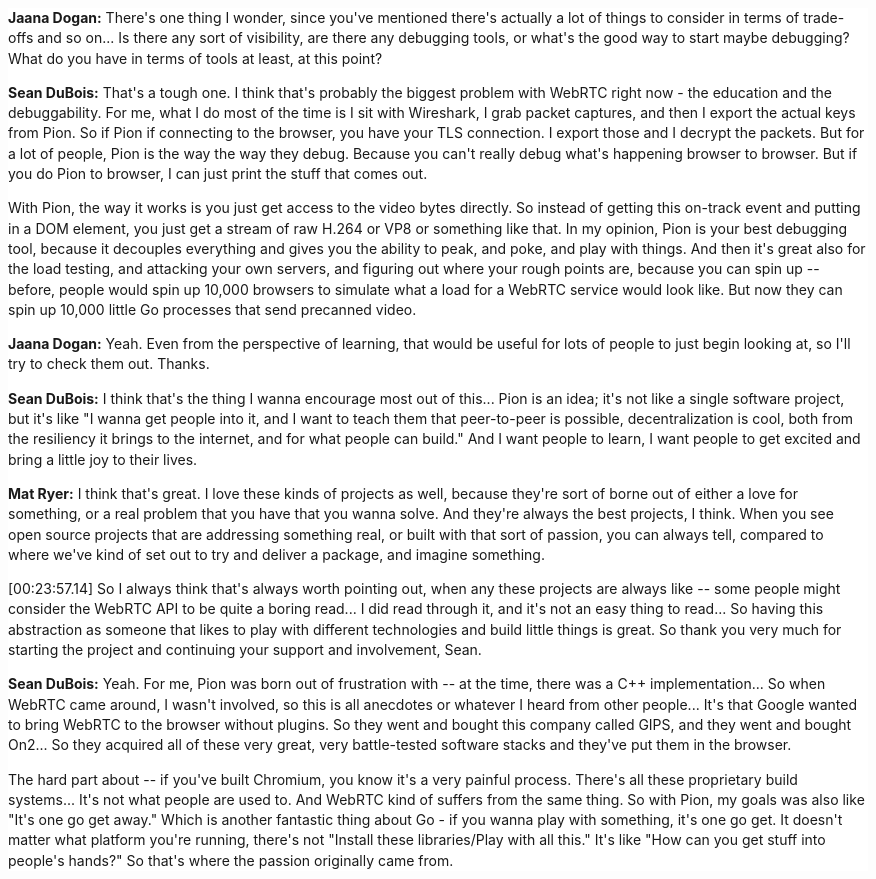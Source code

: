 **Jaana Dogan:** There's one thing I wonder, since you've mentioned there's actually a lot of things to consider in terms of trade-offs and so on... Is there any sort of visibility, are there any debugging tools, or what's the good way to start maybe debugging? What do you have in terms of tools at least, at this point?

**Sean DuBois:** That's a tough one. I think that's probably the biggest problem with WebRTC right now - the education and the debuggability. For me, what I do most of the time is I sit with Wireshark, I grab packet captures, and then I export the actual keys from Pion. So if Pion if connecting to the browser, you have your TLS connection. I export those and I decrypt the packets. But for a lot of people, Pion is the way the way they debug. Because you can't really debug what's happening browser to browser. But if you do Pion to browser, I can just print the stuff that comes out.

With Pion, the way it works is you just get access to the video bytes directly. So instead of getting this on-track event and putting in a DOM element, you just get a stream of raw H.264 or VP8 or something like that. In my opinion, Pion is your best debugging tool, because it decouples everything and gives you the ability to peak, and poke, and play with things. And then it's great also for the load testing, and attacking your own servers, and figuring out where your rough points are, because you can spin up -- before, people would spin up 10,000 browsers to simulate what a load for a WebRTC service would look like. But now they can spin up 10,000 little Go processes that send precanned video.

**Jaana Dogan:** Yeah. Even from the perspective of learning, that would be useful for lots of people to just begin looking at, so I'll try to check them out. Thanks.

**Sean DuBois:** I think that's the thing I wanna encourage most out of this... Pion is an idea; it's not like a single software project, but it's like "I wanna get people into it, and I want to teach them that peer-to-peer is possible, decentralization is cool, both from the resiliency it brings to the internet, and for what people can build." And I want people to learn, I want people to get excited and bring a little joy to their lives.

**Mat Ryer:** I think that's great. I love these kinds of projects as well, because they're sort of borne out of either a love for something, or a real problem that you have that you wanna solve. And they're always the best projects, I think. When you see open source projects that are addressing something real, or built with that sort of passion, you can always tell, compared to where we've kind of set out to try and deliver a package, and imagine something.

\[00:23:57.14\] So I always think that's always worth pointing out, when any these projects are always like -- some people might consider the WebRTC API to be quite a boring read... I did read through it, and it's not an easy thing to read... So having this abstraction as someone that likes to play with different technologies and build little things is great. So thank you very much for starting the project and continuing your support and involvement, Sean.

**Sean DuBois:** Yeah. For me, Pion was born out of frustration with -- at the time, there was a C++ implementation... So when WebRTC came around, I wasn't involved, so this is all anecdotes or whatever I heard from other people... It's that Google wanted to bring WebRTC to the browser without plugins. So they went and bought this company called GIPS, and they went and bought On2... So they acquired all of these very great, very battle-tested software stacks and they've put them in the browser.

The hard part about -- if you've built Chromium, you know it's a very painful process. There's all these proprietary build systems... It's not what people are used to. And WebRTC kind of suffers from the same thing. So with Pion, my goals was also like "It's one go get away." Which is another fantastic thing about Go - if you wanna play with something, it's one go get. It doesn't matter what platform you're running, there's not "Install these libraries/Play with all this." It's like "How can you get stuff into people's hands?" So that's where the passion originally came from.
